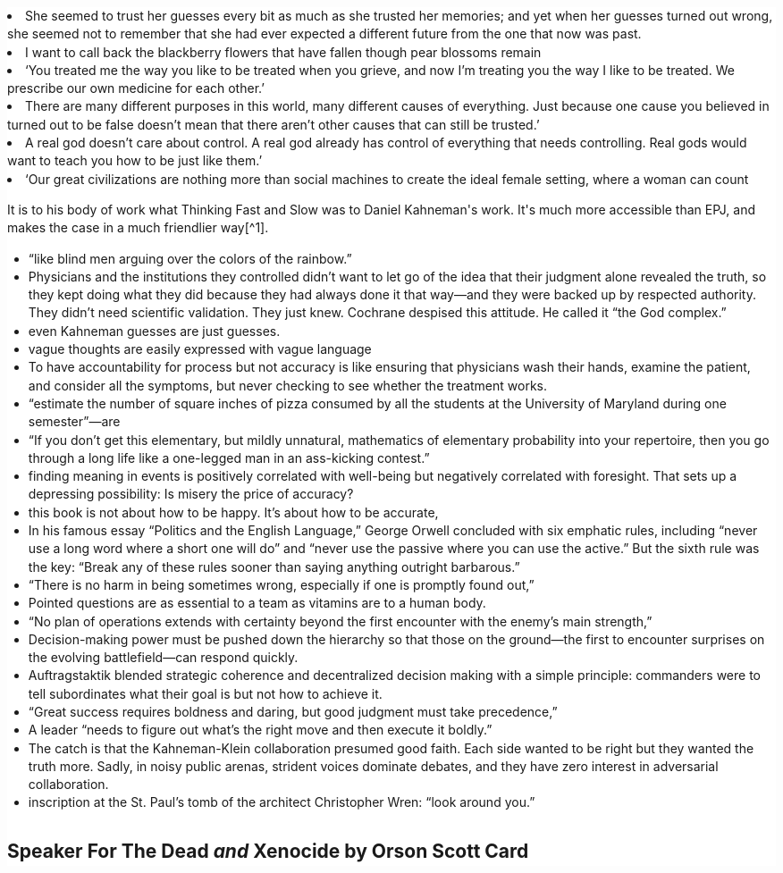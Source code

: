 <li>She seemed to trust her guesses every bit as much as she trusted her memories; and yet when her guesses turned out wrong, she seemed not to remember that she had ever expected a different future from the one that now was past.</li>
<li>I want to call back the blackberry flowers that have fallen though pear blossoms remain</li>
<li>‘You treated me the way you like to be treated when you grieve, and now I’m treating you the way I like to be treated. We prescribe our own medicine for each other.’</li>
<li>There are many different purposes in this world, many different causes of everything. Just because one cause you believed in turned out to be false doesn’t mean that there aren’t other causes that can still be trusted.’</li>
<li>A real god doesn’t care about control. A real god already has control of everything that needs controlling. Real gods would want to teach you how to be just like them.’</li>
<li>‘Our great civilizations are nothing more than social machines to create the ideal female setting, where a woman can count<p>It is to his body of work what Thinking Fast and Slow was to Daniel Kahneman's work. It's much more accessible than EPJ, and makes the case in a much friendlier way[^1].</p>
<ul class="quotes-i-like">
<li>“like blind men arguing over the colors of the rainbow.”</li>
<li>Physicians and the institutions they controlled didn’t want to let go of the idea that their judgment alone revealed the truth, so they kept doing what they did because they had always done it that way—and they were backed up by respected authority. They didn’t need scientific validation. They just knew. Cochrane despised this attitude. He called it “the God complex.”</li>
<li>even Kahneman guesses are just guesses.</li>
<li>vague thoughts are easily expressed with vague language</li>
<li>To have accountability for process but not accuracy is like ensuring that physicians wash their hands, examine the patient, and consider all the symptoms, but never checking to see whether the treatment works.</li>
<li>“estimate the number of square inches of pizza consumed by all the students at the University of Maryland during one semester”—are</li>
<li>“If you don’t get this elementary, but mildly unnatural, mathematics of elementary probability into your repertoire, then you go through a long life like a one-legged man in an ass-kicking contest.”</li>
<li>finding meaning in events is positively correlated with well-being but negatively correlated with foresight. That sets up a depressing possibility: Is misery the price of accuracy?</li>
<li>this book is not about how to be happy. It’s about how to be accurate,</li>
<li>In his famous essay “Politics and the English Language,” George Orwell concluded with six emphatic rules, including “never use a long word where a short one will do” and “never use the passive where you can use the active.” But the sixth rule was the key: “Break any of these rules sooner than saying anything outright barbarous.”</li>
<li>“There is no harm in being sometimes wrong, especially if one is promptly found out,”</li>
<li>Pointed questions are as essential to a team as vitamins are to a human body.</li>
<li>“No plan of operations extends with certainty beyond the first encounter with the enemy’s main strength,”</li>
<li>Decision-making power must be pushed down the hierarchy so that those on the ground—the first to encounter surprises on the evolving battlefield—can respond quickly.</li>
<li>Auftragstaktik blended strategic coherence and decentralized decision making with a simple principle: commanders were to tell subordinates what their goal is but not how to achieve it.</li>
<li>“Great success requires boldness and daring, but good judgment must take precedence,”</li>
<li>A leader “needs to figure out what’s the right move and then execute it boldly.”</li>
<li>The catch is that the Kahneman-Klein collaboration presumed good faith. Each side wanted to be right but they wanted the truth more. Sadly, in noisy public arenas, strident voices dominate debates, and they have zero interest in adversarial collaboration.</li>
<li>inscription at the St. Paul’s tomb of the architect Christopher Wren: “look around you.”</li>
</ul>
<h2>Speaker For The Dead <em>and</em> Xenocide by Orson Scott Card</h2>
<p><iframe style="width: 120px; height: 240px;" src="//ws-eu.amazon-adsystem.com/widgets/q?ServiceVersion=20070822&amp;OneJS=1&amp;Operation=GetAdHtml&amp;MarketPlace=GB&amp;source=ss&amp;ref=ss_til&amp;ad_type=product_link&amp;tracking_id=notioparal-21&amp;marketplace=amazon&amp;region=GB&amp;placement=035650185X&amp;asins=035650185X&amp;linkId=&amp;show_border=true&amp;link_opens_in_new_window=true" width="300" height="150" frameborder="0" marginwidth="0" marginheight="0" scrolling="no"><br />

[^1]: EPJ was dense and wasn't really trying to make a case as much as it was reporting the state of the world.